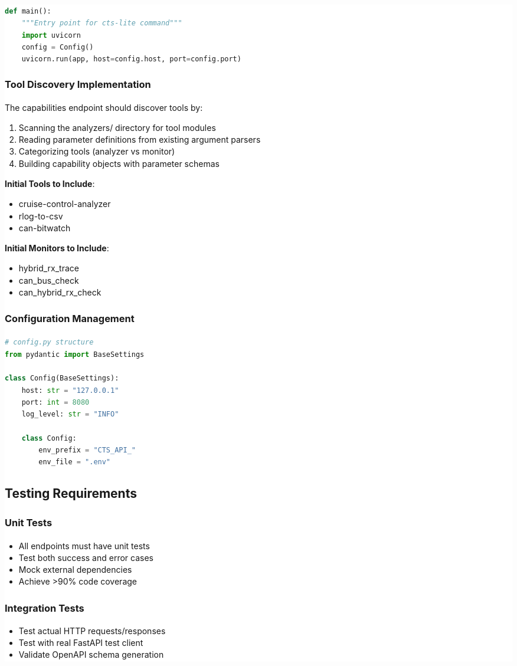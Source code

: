 ```python
def main():
    """Entry point for cts-lite command"""
    import uvicorn
    config = Config()
    uvicorn.run(app, host=config.host, port=config.port)
```

### Tool Discovery Implementation
The capabilities endpoint should discover tools by:
1. Scanning the analyzers/ directory for tool modules
2. Reading parameter definitions from existing argument parsers
3. Categorizing tools (analyzer vs monitor)
4. Building capability objects with parameter schemas

**Initial Tools to Include**:
- cruise-control-analyzer
- rlog-to-csv  
- can-bitwatch

**Initial Monitors to Include**:
- hybrid_rx_trace
- can_bus_check
- can_hybrid_rx_check

### Configuration Management
```python
# config.py structure
from pydantic import BaseSettings

class Config(BaseSettings):
    host: str = "127.0.0.1"
    port: int = 8080
    log_level: str = "INFO"
    
    class Config:
        env_prefix = "CTS_API_"
        env_file = ".env"
```

## Testing Requirements

### Unit Tests
- All endpoints must have unit tests
- Test both success and error cases
- Mock external dependencies
- Achieve >90% code coverage

### Integration Tests  
- Test actual HTTP requests/responses
- Test with real FastAPI test client
- Validate OpenAPI schema generation
